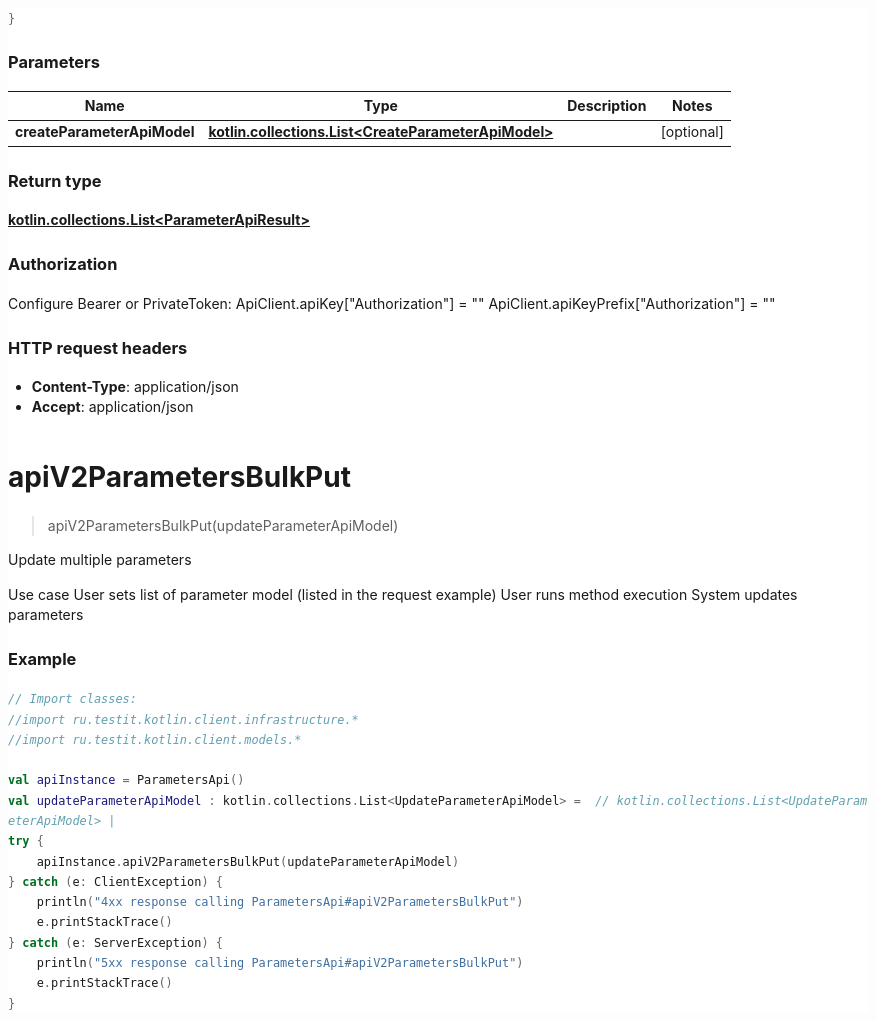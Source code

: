 ```kotlin
}
```

### Parameters
| Name | Type | Description  | Notes |
| ------------- | ------------- | ------------- | ------------- |
| **createParameterApiModel** | [**kotlin.collections.List&lt;CreateParameterApiModel&gt;**](CreateParameterApiModel.md)|  | [optional] |

### Return type

[**kotlin.collections.List&lt;ParameterApiResult&gt;**](ParameterApiResult.md)

### Authorization


Configure Bearer or PrivateToken:
    ApiClient.apiKey["Authorization"] = ""
    ApiClient.apiKeyPrefix["Authorization"] = ""

### HTTP request headers

 - **Content-Type**: application/json
 - **Accept**: application/json

<a id="apiV2ParametersBulkPut"></a>
# **apiV2ParametersBulkPut**
> apiV2ParametersBulkPut(updateParameterApiModel)

Update multiple parameters

  Use case    User sets list of parameter model (listed in the request example)    User runs method execution    System updates parameters

### Example
```kotlin
// Import classes:
//import ru.testit.kotlin.client.infrastructure.*
//import ru.testit.kotlin.client.models.*

val apiInstance = ParametersApi()
val updateParameterApiModel : kotlin.collections.List<UpdateParameterApiModel> =  // kotlin.collections.List<UpdateParameterApiModel> | 
try {
    apiInstance.apiV2ParametersBulkPut(updateParameterApiModel)
} catch (e: ClientException) {
    println("4xx response calling ParametersApi#apiV2ParametersBulkPut")
    e.printStackTrace()
} catch (e: ServerException) {
    println("5xx response calling ParametersApi#apiV2ParametersBulkPut")
    e.printStackTrace()
}
```
